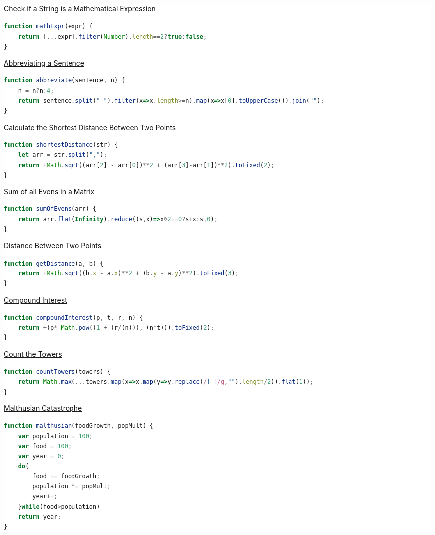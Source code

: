 [Check if a String is a Mathematical Expression](https://edabit.com/challenge/YREKdhk9gK5HByM7r)
```javascript
function mathExpr(expr) {
	return [...expr].filter(Number).length==2?true:false;
}
```

[Abbreviating a Sentence](https://edabit.com/challenge/ktqDpdPrFApaQpcCi)
```javascript
function abbreviate(sentence, n) {
	n = n?n:4;
	return sentence.split(" ").filter(x=>x.length>=n).map(x=>x[0].toUpperCase()).join("");
}
```

[Calculate the Shortest Distance Between Two Points](https://edabit.com/challenge/W6H4Bcaiu6svso7vT)
```javascript
function shortestDistance(str) {
	let arr = str.split(",");
	return +Math.sqrt((arr[2] - arr[0])**2 + (arr[3]-arr[1])**2).toFixed(2);
}
```

[Sum of all Evens in a Matrix](https://edabit.com/challenge/yiMSg6cNNCeJDQo3b)
```javascript
function sumOfEvens(arr) {
	return arr.flat(Infinity).reduce((s,x)=>x%2==0?s+x:s,0);
}
```

[Distance Between Two Points](https://edabit.com/challenge/caeSeQ3K53GMQKenX)
```javascript
function getDistance(a, b) {
	return +Math.sqrt((b.x - a.x)**2 + (b.y - a.y)**2).toFixed(3);
}
```

[Compound Interest](https://edabit.com/challenge/2GmmGPrktkTzTthdB)
```javascript
function compoundInterest(p, t, r, n) {
	return +(p* Math.pow((1 + (r/(n))), (n*t))).toFixed(2);
}
```

[Count the Towers](https://edabit.com/challenge/LcEFe7PsxTqciY62v)
```javascript
function countTowers(towers) {
	return Math.max(...towers.map(x=>x.map(y=>y.replace(/[ ]/g,"").length/2)).flat(1));
}
``````

[Malthusian Catastrophe](https://edabit.com/challenge/4BeTkEwBXeuSKJTYe)
```javascript
function malthusian(foodGrowth, popMult) {
	var population = 100;
	var food = 100;
	var year = 0;
	do{
		food += foodGrowth;
		population *= popMult;
		year++;
	}while(food>population)
	return year;
}
```
